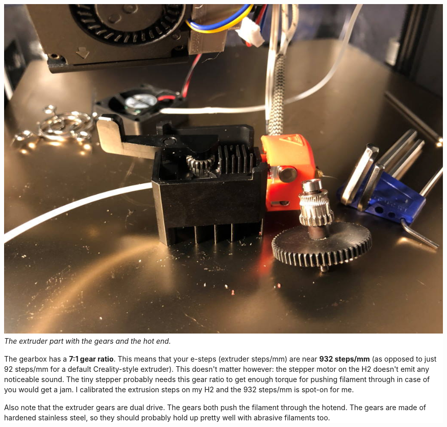 ![BIQU H2 review - disassembly](/images/blog/2021-02-08-biqu-h2-direct-drive-extruder-review-no-compromises/disassembled-01.jpg)
*The extruder part with the gears and the hot end.*

The gearbox has a **7:1 gear ratio**. This means that your e-steps (extruder steps/mm) are near **932 steps/mm** (as opposed to just 92 steps/mm for a default Creality-style extruder). This doesn't matter however: the stepper motor on the H2 doesn't emit any noticeable sound. The tiny stepper probably needs this gear ratio to get enough torque for pushing filament through in case of you would get a jam. I calibrated the extrusion steps on my H2 and the 932 steps/mm is spot-on for me.

Also note that the extruder gears are dual drive. The gears both push the filament through the hotend. The gears are made of hardened stainless steel, so they should probably hold up pretty well with abrasive filaments too.
